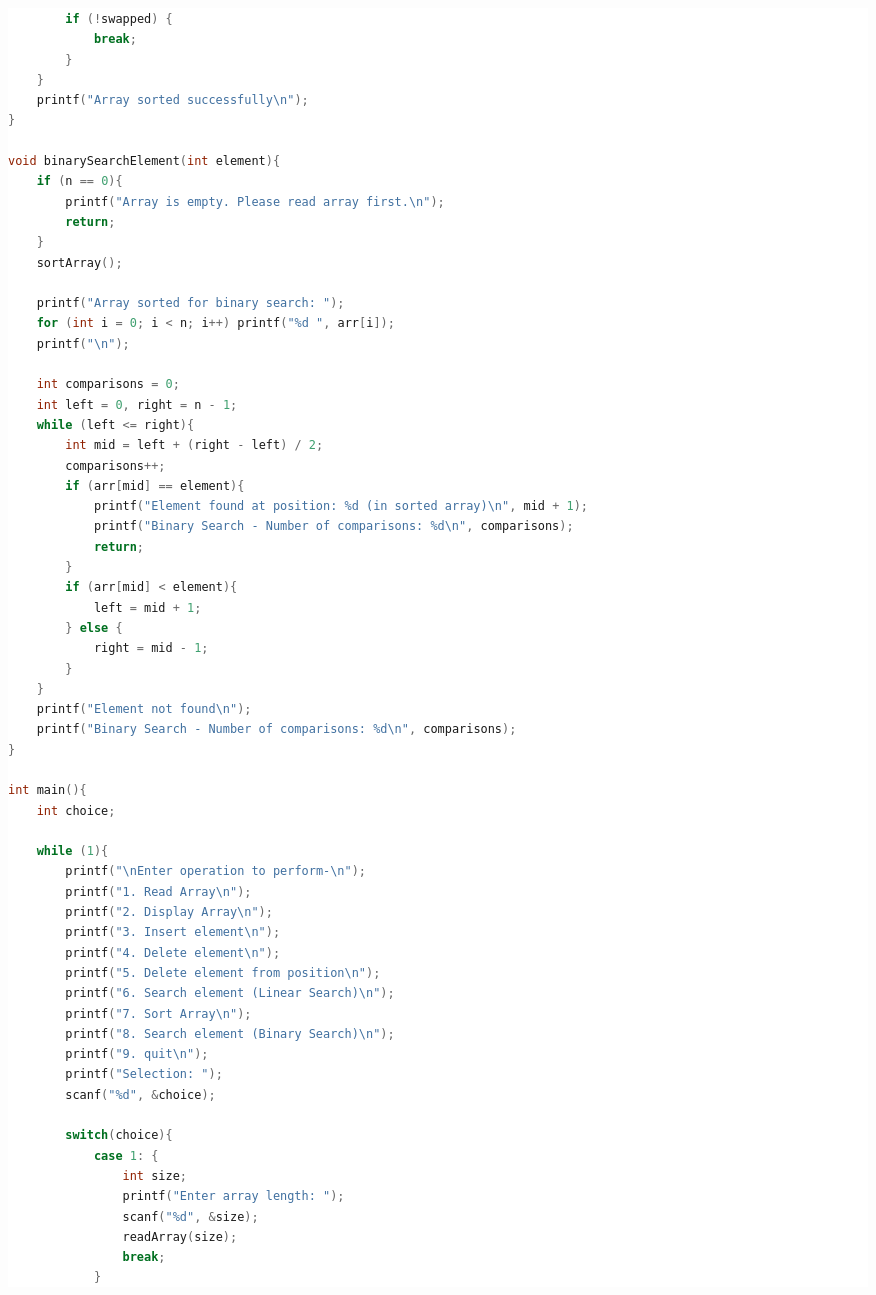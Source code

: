 ```c
        if (!swapped) {
            break;
        }
    }
    printf("Array sorted successfully\n");
}

void binarySearchElement(int element){
    if (n == 0){
        printf("Array is empty. Please read array first.\n");
        return;
    }
    sortArray();
    
    printf("Array sorted for binary search: ");
    for (int i = 0; i < n; i++) printf("%d ", arr[i]);
    printf("\n");
    
    int comparisons = 0;
    int left = 0, right = n - 1;
    while (left <= right){
        int mid = left + (right - left) / 2;
        comparisons++;
        if (arr[mid] == element){
            printf("Element found at position: %d (in sorted array)\n", mid + 1);
            printf("Binary Search - Number of comparisons: %d\n", comparisons);
            return;
        }
        if (arr[mid] < element){
            left = mid + 1;
        } else {
            right = mid - 1;
        }
    }
    printf("Element not found\n");
    printf("Binary Search - Number of comparisons: %d\n", comparisons);
}

int main(){
    int choice;
    
    while (1){
        printf("\nEnter operation to perform-\n");
        printf("1. Read Array\n");
        printf("2. Display Array\n");
        printf("3. Insert element\n");
        printf("4. Delete element\n");
        printf("5. Delete element from position\n");
        printf("6. Search element (Linear Search)\n");
        printf("7. Sort Array\n");
        printf("8. Search element (Binary Search)\n");
        printf("9. quit\n");
        printf("Selection: ");
        scanf("%d", &choice);
        
        switch(choice){
            case 1: {
                int size;
                printf("Enter array length: ");
                scanf("%d", &size);
                readArray(size);
                break;
            }
```